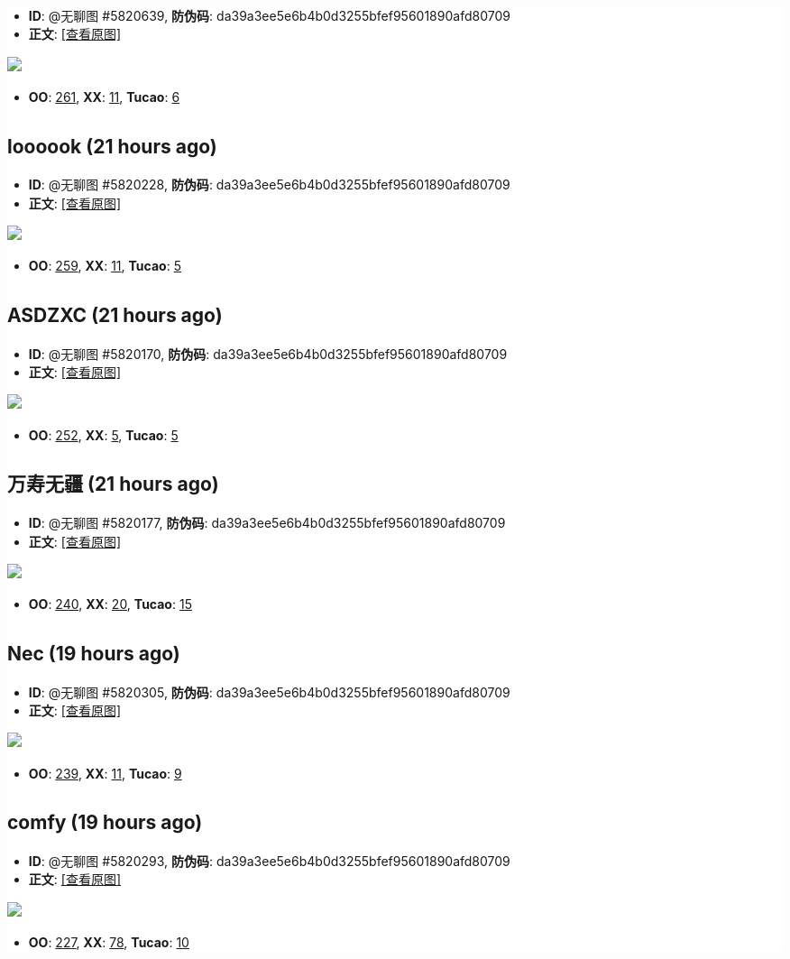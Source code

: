 - **ID**: @无聊图 #5820639, **防伪码**: da39a3ee5e6b4b0d3255bfef95601890afd80709
- **正文**: [[查看原图]](//img.toto.im/large/008BCM62ly1hwyk8pwoifj30wh16atcd.jpg)  

![](https://img.toto.im/mw600/008BCM62ly1hwyk8pwoifj30wh16atcd.jpg)
- **OO**: [261](https://jandan.net/t/5820639#tucao-like), **XX**: [11](https://jandan.net/t/5820639#tucao-unlike), **Tucao**: [6](https://jandan.net/t/5820639#tucao-list)

## loooook (21 hours ago) 

- **ID**: @无聊图 #5820228, **防伪码**: da39a3ee5e6b4b0d3255bfef95601890afd80709
- **正文**: [[查看原图]](//img.toto.im/large/005GRSw2gy1hwy1xu54i3j3178178h0a.jpg)  

![](https://img.toto.im/mw600/005GRSw2gy1hwy1xu54i3j3178178h0a.jpg)
- **OO**: [259](https://jandan.net/t/5820228#tucao-like), **XX**: [11](https://jandan.net/t/5820228#tucao-unlike), **Tucao**: [5](https://jandan.net/t/5820228#tucao-list)

## ASDZXC (21 hours ago) 

- **ID**: @无聊图 #5820170, **防伪码**: da39a3ee5e6b4b0d3255bfef95601890afd80709
- **正文**: [[查看原图]](//img.toto.im/large/008BCM62ly1hwy0wqswszg309w0921l5.gif)  

![](https://img.toto.im/large/008BCM62ly1hwy0wqswszg309w0921l5.gif)
- **OO**: [252](https://jandan.net/t/5820170#tucao-like), **XX**: [5](https://jandan.net/t/5820170#tucao-unlike), **Tucao**: [5](https://jandan.net/t/5820170#tucao-list)

## 万寿无疆 (21 hours ago) 

- **ID**: @无聊图 #5820177, **防伪码**: da39a3ee5e6b4b0d3255bfef95601890afd80709
- **正文**: [[查看原图]](//img.toto.im/large/008BCM62ly1hwy1bdw01rg304u08mqvc.gif)  

![](https://img.toto.im/large/008BCM62ly1hwy1bdw01rg304u08mqvc.gif)
- **OO**: [240](https://jandan.net/t/5820177#tucao-like), **XX**: [20](https://jandan.net/t/5820177#tucao-unlike), **Tucao**: [15](https://jandan.net/t/5820177#tucao-list)

## Nec (19 hours ago) 

- **ID**: @无聊图 #5820305, **防伪码**: da39a3ee5e6b4b0d3255bfef95601890afd80709
- **正文**: [[查看原图]](//img.toto.im/large/008BCM62ly1hwy5uhf3nij30u00m2go2.jpg)  

![](https://img.toto.im/mw600/008BCM62ly1hwy5uhf3nij30u00m2go2.jpg)
- **OO**: [239](https://jandan.net/t/5820305#tucao-like), **XX**: [11](https://jandan.net/t/5820305#tucao-unlike), **Tucao**: [9](https://jandan.net/t/5820305#tucao-list)

## comfy (19 hours ago) 

- **ID**: @无聊图 #5820293, **防伪码**: da39a3ee5e6b4b0d3255bfef95601890afd80709
- **正文**: [[查看原图]](//img.toto.im/large/a7ee5163gy1hwx212oj3yj20wi13877a.jpg)  

![](https://img.toto.im/mw600/a7ee5163gy1hwx212oj3yj20wi13877a.jpg)
- **OO**: [227](https://jandan.net/t/5820293#tucao-like), **XX**: [78](https://jandan.net/t/5820293#tucao-unlike), **Tucao**: [10](https://jandan.net/t/5820293#tucao-list)
